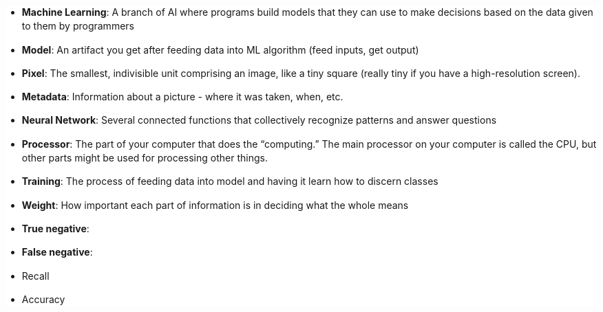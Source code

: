 - **Machine Learning**: A branch of AI where programs build models that they can use to make decisions based on the data given to them by programmers
- **Model**: An artifact you get after feeding data into ML algorithm (feed inputs, get output)
- **Pixel**: The smallest, indivisible unit comprising an image, like a tiny square (really tiny if you have a high-resolution screen).
-	**Metadata**: Information about a picture - where it was taken, when, etc.
-	**Neural Network**: Several connected functions that collectively recognize patterns and answer questions
-	**Processor**: The part of your computer that does the “computing.” The main processor on your computer is called the CPU, but other parts might be used for processing other things.
- **Training**: The process of feeding data into model and having it learn how to discern classes 
-	**Weight**: How important each part of information is in deciding what the whole means

- **True negative**: 
- **False negative**: 
- Recall
- Accuracy


